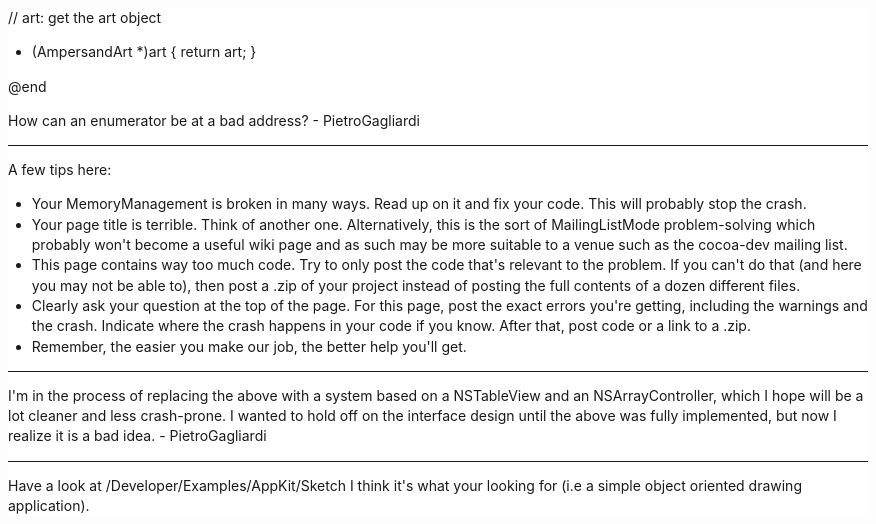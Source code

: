 // art:  get the art object
- (AmpersandArt *)art
{
	return art;
}

@end


How can an enumerator be at a bad address? - PietroGagliardi

----

A few tips here:


* Your MemoryManagement is broken in many ways. Read up on it and fix your code. This will probably stop the crash.
* Your page title is terrible. Think of another one. Alternatively, this is the sort of MailingListMode problem-solving which probably won't become a useful wiki page and as such may be more suitable to a venue such as the cocoa-dev mailing list.
* This page contains way too much code. Try to only post the code that's relevant to the problem. If you can't do that (and here you may not be able to), then post a .zip of your project instead of posting the full contents of a dozen different files.
* Clearly ask your question at the top of the page. For this page, post the exact errors you're getting, including the warnings and the crash. Indicate where the crash happens in your code if you know. After that, post code or a link to a .zip.
* Remember, the easier you make our job, the better help you'll get.


----
I'm in the process of replacing the above with a system based on a NSTableView and an NSArrayController, which I hope will be a lot cleaner and less crash-prone. I wanted to hold off on the interface design until the above was fully implemented, but now I realize it is a bad idea. - PietroGagliardi

----

Have a look at /Developer/Examples/AppKit/Sketch I think it's what your looking for (i.e a simple object oriented drawing application).

